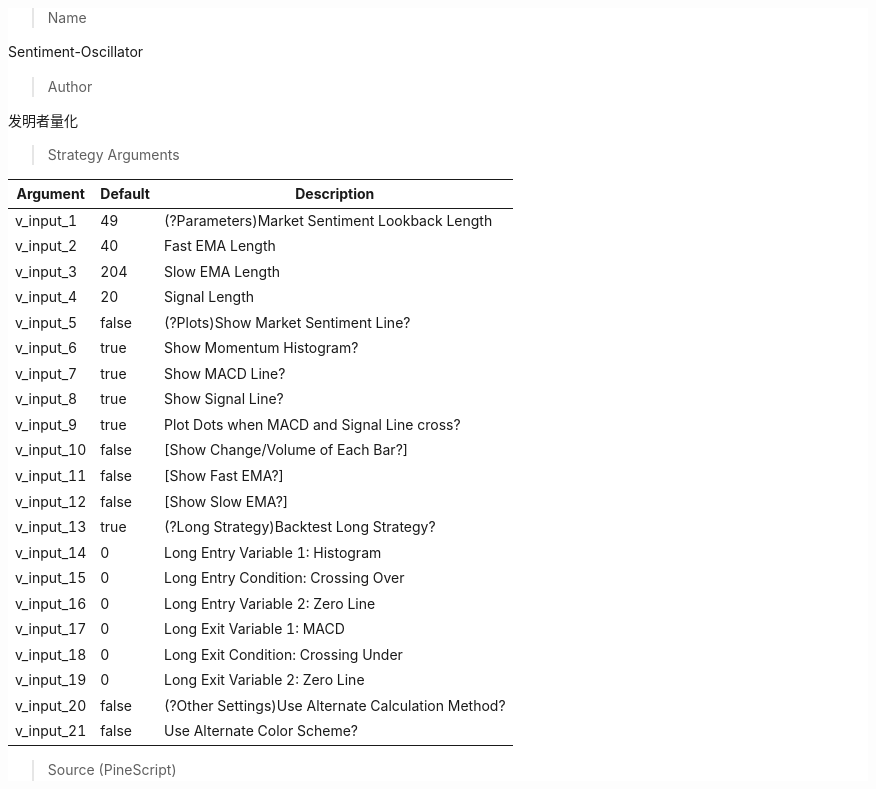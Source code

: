 
> Name

Sentiment-Oscillator

> Author

发明者量化



> Strategy Arguments



|Argument|Default|Description|
|----|----|----|
|v_input_1|49|(?Parameters)Market Sentiment Lookback Length|
|v_input_2|40|Fast EMA Length|
|v_input_3|204|Slow EMA Length|
|v_input_4|20|Signal Length|
|v_input_5|false|(?Plots)Show Market Sentiment Line?|
|v_input_6|true|Show Momentum Histogram?|
|v_input_7|true|Show MACD Line?|
|v_input_8|true|Show Signal Line?|
|v_input_9|true|Plot Dots when MACD and Signal Line cross?|
|v_input_10|false|[Show Change/Volume of Each Bar?]|
|v_input_11|false|[Show Fast EMA?]|
|v_input_12|false|[Show Slow EMA?]|
|v_input_13|true|(?Long Strategy)Backtest Long Strategy?|
|v_input_14|0|Long Entry Variable 1: Histogram|Fast EMA|Slow EMA|MACD|Signal Line|Market Sentiment|
|v_input_15|0|Long Entry Condition: Crossing Over|Crossing Under|
|v_input_16|0|Long Entry Variable 2: Zero Line|Fast EMA|Slow EMA|MACD|Signal Line|Histogram|Market Sentiment|
|v_input_17|0|Long Exit Variable 1: MACD|Fast EMA|Slow EMA|Market Sentiment|Signal Line|Histogram|
|v_input_18|0|Long Exit Condition: Crossing Under|Crossing Over|
|v_input_19|0|Long Exit Variable 2: Zero Line|Fast EMA|Slow EMA|MACD|Signal Line|Histogram|Market Sentiment|
|v_input_20|false|(?Other Settings)Use Alternate Calculation Method?|
|v_input_21|false|Use Alternate Color Scheme?|


> Source (PineScript)

